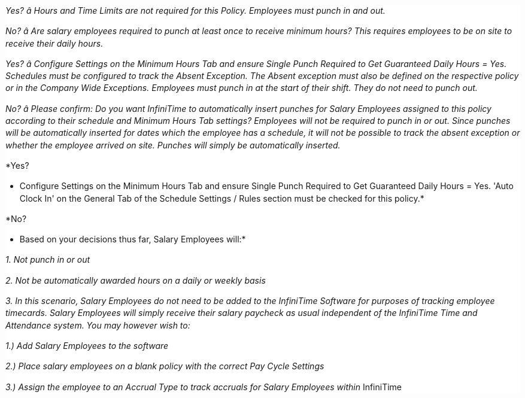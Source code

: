 *Yes?
â Hours and Time Limits are not required for this Policy. Employees must
punch in and out.*

*No? â Are salary employees required to punch
at least once to receive minimum hours? This requires employees to be
on site* *to receive their
daily hours.*

*Yes?
â Configure Settings on the Minimum Hours Tab and ensure Single Punch
Required to Get Guaranteed Daily Hours = Yes. Schedules must be configured
to track the Absent Exception. The Absent exception must also be defined
on the respective policy or in the Company Wide Exceptions. Employees
must punch in at the start of their shift. They do not need to punch out.*

*No?
â Please confirm: Do you want InfiniTime
to automatically insert punches for Salary Employees assigned to this
policy according to their schedule and Minimum Hours Tab settings? Employees
will not be required to punch in or out. Since punches will be automatically
inserted for dates which the employee has a schedule, it will not be possible
to track the absent exception or whether the employee arrived on site.
Punches will simply be automatically inserted.*

*Yes?
- Configure Settings on the Minimum Hours Tab and ensure Single Punch
Required to Get Guaranteed Daily Hours = Yes. 'Auto Clock In' on the General
Tab of the Schedule Settings / Rules section must be checked for this
policy.*

*No?
- Based on your decisions thus far, Salary Employees will:*

*1.
Not punch in or out*

*2.
Not be automatically awarded hours on a daily or weekly basis*

*3.
In this scenario, Salary Employees do not need to be added to the InfiniTime Software for purposes of
tracking employee timecards. Salary Employees will simply receive their
salary paycheck as usual independent of the InfiniTime
Time and Attendance system. You may however wish to:*

*1.)
Add Salary Employees to the software*

*2.)
Place salary employees on a blank policy with the correct Pay Cycle Settings*

*3.)
Assign the employee to an Accrual Type to track accruals for Salary Employees
within* InfiniTime
